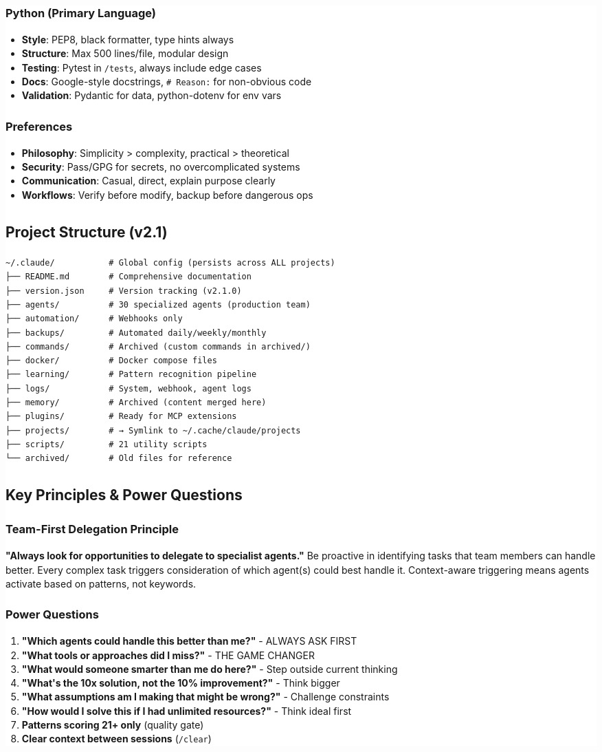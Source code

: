 ### Python (Primary Language)
- **Style**: PEP8, black formatter, type hints always
- **Structure**: Max 500 lines/file, modular design
- **Testing**: Pytest in `/tests`, always include edge cases
- **Docs**: Google-style docstrings, `# Reason:` for non-obvious code
- **Validation**: Pydantic for data, python-dotenv for env vars

### Preferences
- **Philosophy**: Simplicity > complexity, practical > theoretical
- **Security**: Pass/GPG for secrets, no overcomplicated systems
- **Communication**: Casual, direct, explain purpose clearly
- **Workflows**: Verify before modify, backup before dangerous ops

## Project Structure (v2.1)
```
~/.claude/           # Global config (persists across ALL projects)
├── README.md        # Comprehensive documentation
├── version.json     # Version tracking (v2.1.0)
├── agents/          # 30 specialized agents (production team)
├── automation/      # Webhooks only
├── backups/         # Automated daily/weekly/monthly
├── commands/        # Archived (custom commands in archived/)
├── docker/          # Docker compose files
├── learning/        # Pattern recognition pipeline
├── logs/            # System, webhook, agent logs
├── memory/          # Archived (content merged here)
├── plugins/         # Ready for MCP extensions
├── projects/        # → Symlink to ~/.cache/claude/projects
├── scripts/         # 21 utility scripts
└── archived/        # Old files for reference
```

## Key Principles & Power Questions

### Team-First Delegation Principle
**"Always look for opportunities to delegate to specialist agents."** Be proactive in identifying tasks that team members can handle better. Every complex task triggers consideration of which agent(s) could best handle it. Context-aware triggering means agents activate based on patterns, not keywords.

### Power Questions
1. **"Which agents could handle this better than me?"** - ALWAYS ASK FIRST
2. **"What tools or approaches did I miss?"** - THE GAME CHANGER
3. **"What would someone smarter than me do here?"** - Step outside current thinking
4. **"What's the 10x solution, not the 10% improvement?"** - Think bigger
5. **"What assumptions am I making that might be wrong?"** - Challenge constraints
6. **"How would I solve this if I had unlimited resources?"** - Think ideal first
7. **Patterns scoring 21+ only** (quality gate)
8. **Clear context between sessions** (`/clear`)
